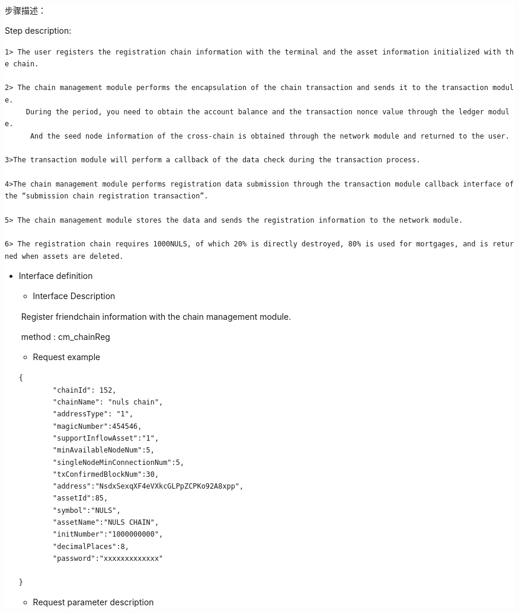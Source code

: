 步骤描述：

Step description:

    1> The user registers the registration chain information with the terminal and the asset information initialized with the chain.
    
    2> The chain management module performs the encapsulation of the chain transaction and sends it to the transaction module.
         During the period, you need to obtain the account balance and the transaction nonce value through the ledger module.
          And the seed node information of the cross-chain is obtained through the network module and returned to the user.
    
    3>The transaction module will perform a callback of the data check during the transaction process.
    
    4>The chain management module performs registration data submission through the transaction module callback interface of the “submission chain registration transaction”.
    
    5> The chain management module stores the data and sends the registration information to the network module.
    
    6> The registration chain requires 1000NULS, of which 20% is directly destroyed, 80% is used for mortgages, and is returned when assets are deleted.
  

- Interface definition

  - Interface Description

  ​      Register friendchain information with the chain management module.

  ​        method : cm_chainReg

  - Request example

  ```
  {
          "chainId": 152,
          "chainName": "nuls chain",
          "addressType": "1",
          "magicNumber":454546,
          "supportInflowAsset":"1",
          "minAvailableNodeNum":5,
          "singleNodeMinConnectionNum":5,
          "txConfirmedBlockNum":30,
          "address":"NsdxSexqXF4eVXkcGLPpZCPKo92A8xpp",
          "assetId":85,
          "symbol":"NULS",
          "assetName":"NULS CHAIN",
          "initNumber":"1000000000",
          "decimalPlaces":8,
          "password":"xxxxxxxxxxxxx"
          
  }
  ```
  - Request parameter description
